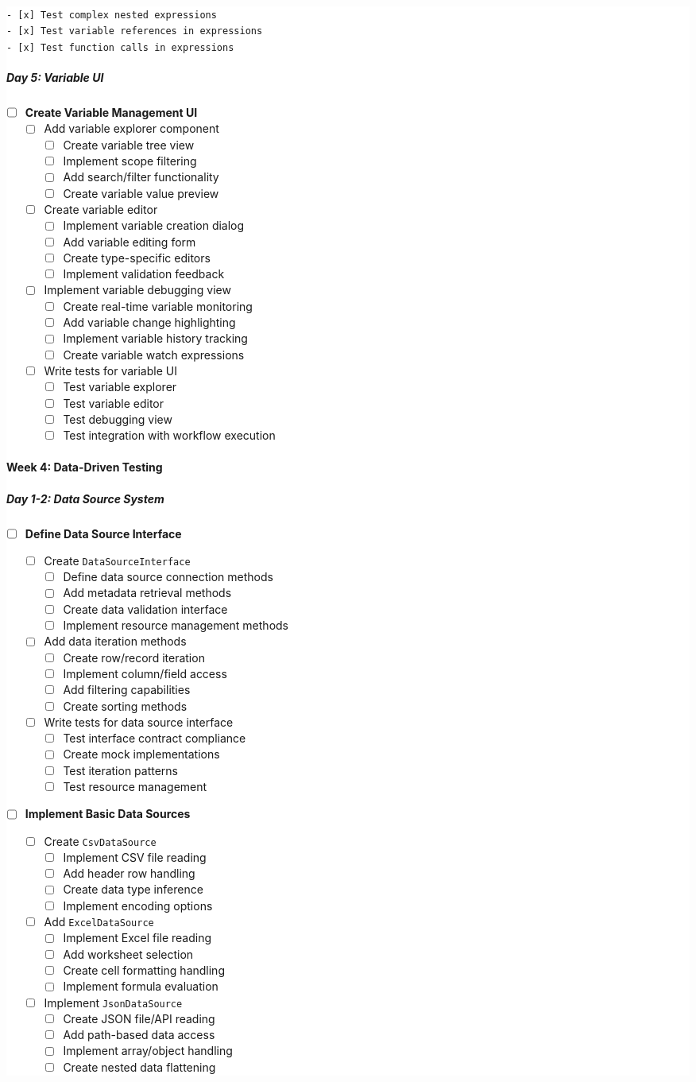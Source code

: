    - [x] Test complex nested expressions
    - [x] Test variable references in expressions
    - [x] Test function calls in expressions

##### Day 5: Variable UI

- [ ] **Create Variable Management UI**
  - [ ] Add variable explorer component
    - [ ] Create variable tree view
    - [ ] Implement scope filtering
    - [ ] Add search/filter functionality
    - [ ] Create variable value preview
  - [ ] Create variable editor
    - [ ] Implement variable creation dialog
    - [ ] Add variable editing form
    - [ ] Create type-specific editors
    - [ ] Implement validation feedback
  - [ ] Implement variable debugging view
    - [ ] Create real-time variable monitoring
    - [ ] Add variable change highlighting
    - [ ] Implement variable history tracking
    - [ ] Create variable watch expressions
  - [ ] Write tests for variable UI
    - [ ] Test variable explorer
    - [ ] Test variable editor
    - [ ] Test debugging view
    - [ ] Test integration with workflow execution

#### Week 4: Data-Driven Testing

##### Day 1-2: Data Source System

- [ ] **Define Data Source Interface**

  - [ ] Create `DataSourceInterface`
    - [ ] Define data source connection methods
    - [ ] Add metadata retrieval methods
    - [ ] Create data validation interface
    - [ ] Implement resource management methods
  - [ ] Add data iteration methods
    - [ ] Create row/record iteration
    - [ ] Implement column/field access
    - [ ] Add filtering capabilities
    - [ ] Create sorting methods
  - [ ] Write tests for data source interface
    - [ ] Test interface contract compliance
    - [ ] Create mock implementations
    - [ ] Test iteration patterns
    - [ ] Test resource management

- [ ] **Implement Basic Data Sources**
  - [ ] Create `CsvDataSource`
    - [ ] Implement CSV file reading
    - [ ] Add header row handling
    - [ ] Create data type inference
    - [ ] Implement encoding options
  - [ ] Add `ExcelDataSource`
    - [ ] Implement Excel file reading
    - [ ] Add worksheet selection
    - [ ] Create cell formatting handling
    - [ ] Implement formula evaluation
  - [ ] Implement `JsonDataSource`
    - [ ] Create JSON file/API reading
    - [ ] Add path-based data access
    - [ ] Implement array/object handling
    - [ ] Create nested data flattening